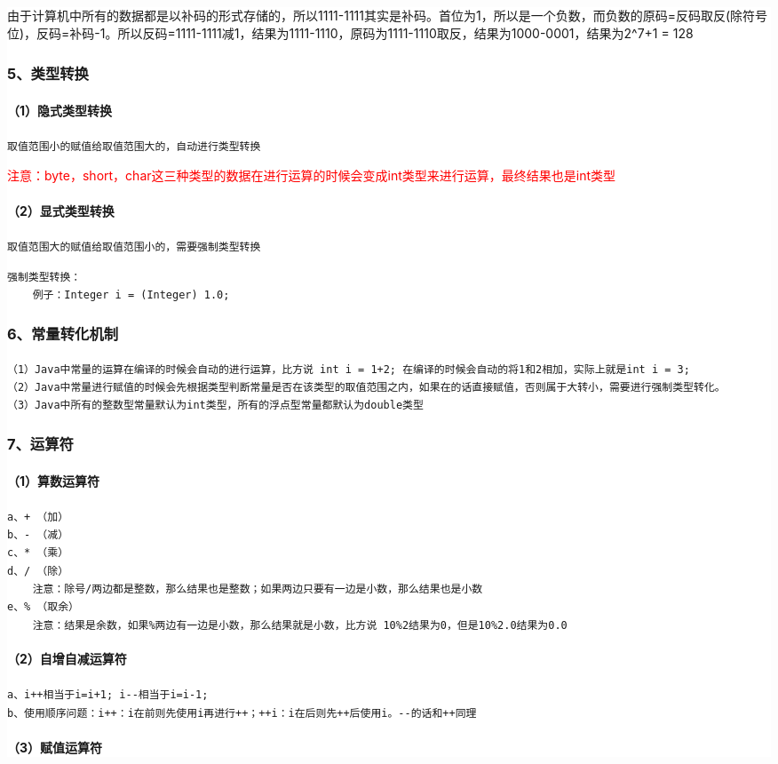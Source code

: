 由于计算机中所有的数据都是以补码的形式存储的，所以1111-1111其实是补码。首位为1，所以是一个负数，而负数的原码=反码取反(除符号位)，反码=补码-1。所以反码=1111-1111减1，结果为1111-1110，原码为1111-1110取反，结果为1000-0001，结果为2^7+1 = 128



### 5、类型转换

#### （1）隐式类型转换

```
取值范围小的赋值给取值范围大的，自动进行类型转换
```

<font color='red'>注意：byte，short，char这三种类型的数据在进行运算的时候会变成int类型来进行运算，最终结果也是int类型</font>

#### （2）显式类型转换

```
取值范围大的赋值给取值范围小的，需要强制类型转换
```

```
强制类型转换：
	例子：Integer i = (Integer) 1.0;
```

### 6、常量转化机制

```
（1）Java中常量的运算在编译的时候会自动的进行运算，比方说 int i = 1+2; 在编译的时候会自动的将1和2相加，实际上就是int i = 3;
（2）Java中常量进行赋值的时候会先根据类型判断常量是否在该类型的取值范围之内，如果在的话直接赋值，否则属于大转小，需要进行强制类型转化。
（3）Java中所有的整数型常量默认为int类型，所有的浮点型常量都默认为double类型
```

### 7、运算符

#### （1）算数运算符

```
a、+ （加）
b、- （减）
c、* （乘）
d、/ （除）
	注意：除号/两边都是整数，那么结果也是整数；如果两边只要有一边是小数，那么结果也是小数
e、% （取余）
	注意：结果是余数，如果%两边有一边是小数，那么结果就是小数，比方说 10%2结果为0，但是10%2.0结果为0.0
```

#### （2）自增自减运算符

```
a、i++相当于i=i+1; i--相当于i=i-1;
b、使用顺序问题：i++：i在前则先使用i再进行++；++i：i在后则先++后使用i。--的话和++同理
```

#### （3）赋值运算符
